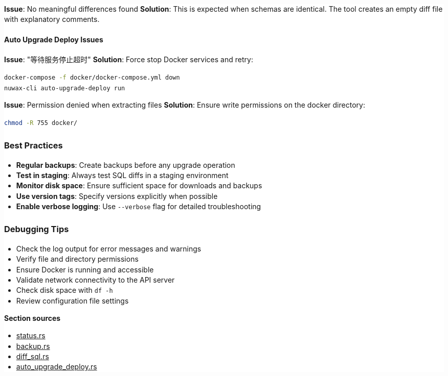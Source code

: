 **Issue**: No meaningful differences found
**Solution**: This is expected when schemas are identical. The tool creates an empty diff file with explanatory comments.

#### Auto Upgrade Deploy Issues
**Issue**: "等待服务停止超时"
**Solution**: Force stop Docker services and retry:
```bash
docker-compose -f docker/docker-compose.yml down
nuwax-cli auto-upgrade-deploy run
```

**Issue**: Permission denied when extracting files
**Solution**: Ensure write permissions on the docker directory:
```bash
chmod -R 755 docker/
```

### Best Practices
- **Regular backups**: Create backups before any upgrade operation
- **Test in staging**: Always test SQL diffs in a staging environment
- **Monitor disk space**: Ensure sufficient space for downloads and backups
- **Use version tags**: Specify versions explicitly when possible
- **Enable verbose logging**: Use `--verbose` flag for detailed troubleshooting

### Debugging Tips
- Check the log output for error messages and warnings
- Verify file and directory permissions
- Ensure Docker is running and accessible
- Validate network connectivity to the API server
- Check disk space with `df -h`
- Review configuration file settings

**Section sources**
- [status.rs](file://nuwax-cli/src/commands/status.rs#L85-L115)
- [backup.rs](file://nuwax-cli/src/commands/backup.rs#L0-L200)
- [diff_sql.rs](file://nuwax-cli/src/commands/diff_sql.rs#L0-L113)
- [auto_upgrade_deploy.rs](file://nuwax-cli/src/commands/auto_upgrade_deploy.rs#L0-L200)
